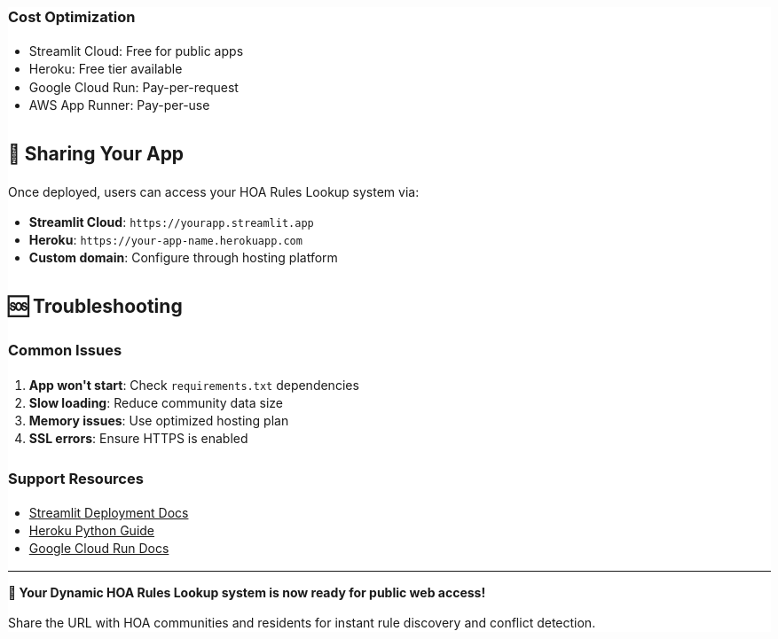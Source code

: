 ### Cost Optimization
- Streamlit Cloud: Free for public apps
- Heroku: Free tier available
- Google Cloud Run: Pay-per-request
- AWS App Runner: Pay-per-use

## 🔗 Sharing Your App

Once deployed, users can access your HOA Rules Lookup system via:
- **Streamlit Cloud**: `https://yourapp.streamlit.app`
- **Heroku**: `https://your-app-name.herokuapp.com`
- **Custom domain**: Configure through hosting platform

## 🆘 Troubleshooting

### Common Issues
1. **App won't start**: Check `requirements.txt` dependencies
2. **Slow loading**: Reduce community data size
3. **Memory issues**: Use optimized hosting plan
4. **SSL errors**: Ensure HTTPS is enabled

### Support Resources
- [Streamlit Deployment Docs](https://docs.streamlit.io/streamlit-cloud)
- [Heroku Python Guide](https://devcenter.heroku.com/articles/getting-started-with-python)
- [Google Cloud Run Docs](https://cloud.google.com/run/docs)

---

**🌟 Your Dynamic HOA Rules Lookup system is now ready for public web access!**

Share the URL with HOA communities and residents for instant rule discovery and conflict detection.